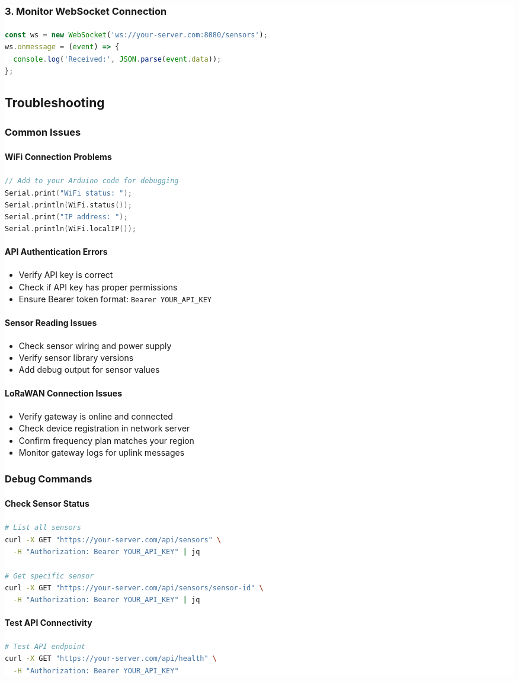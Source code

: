 ### 3. Monitor WebSocket Connection
```javascript
const ws = new WebSocket('ws://your-server.com:8080/sensors');
ws.onmessage = (event) => {
  console.log('Received:', JSON.parse(event.data));
};
```

## Troubleshooting

### Common Issues

#### WiFi Connection Problems
```cpp
// Add to your Arduino code for debugging
Serial.print("WiFi status: ");
Serial.println(WiFi.status());
Serial.print("IP address: ");
Serial.println(WiFi.localIP());
```

#### API Authentication Errors
- Verify API key is correct
- Check if API key has proper permissions
- Ensure Bearer token format: `Bearer YOUR_API_KEY`

#### Sensor Reading Issues
- Check sensor wiring and power supply
- Verify sensor library versions
- Add debug output for sensor values

#### LoRaWAN Connection Issues
- Verify gateway is online and connected
- Check device registration in network server
- Confirm frequency plan matches your region
- Monitor gateway logs for uplink messages

### Debug Commands

#### Check Sensor Status
```bash
# List all sensors
curl -X GET "https://your-server.com/api/sensors" \
  -H "Authorization: Bearer YOUR_API_KEY" | jq

# Get specific sensor
curl -X GET "https://your-server.com/api/sensors/sensor-id" \
  -H "Authorization: Bearer YOUR_API_KEY" | jq
```

#### Test API Connectivity
```bash
# Test API endpoint
curl -X GET "https://your-server.com/api/health" \
  -H "Authorization: Bearer YOUR_API_KEY"
```
